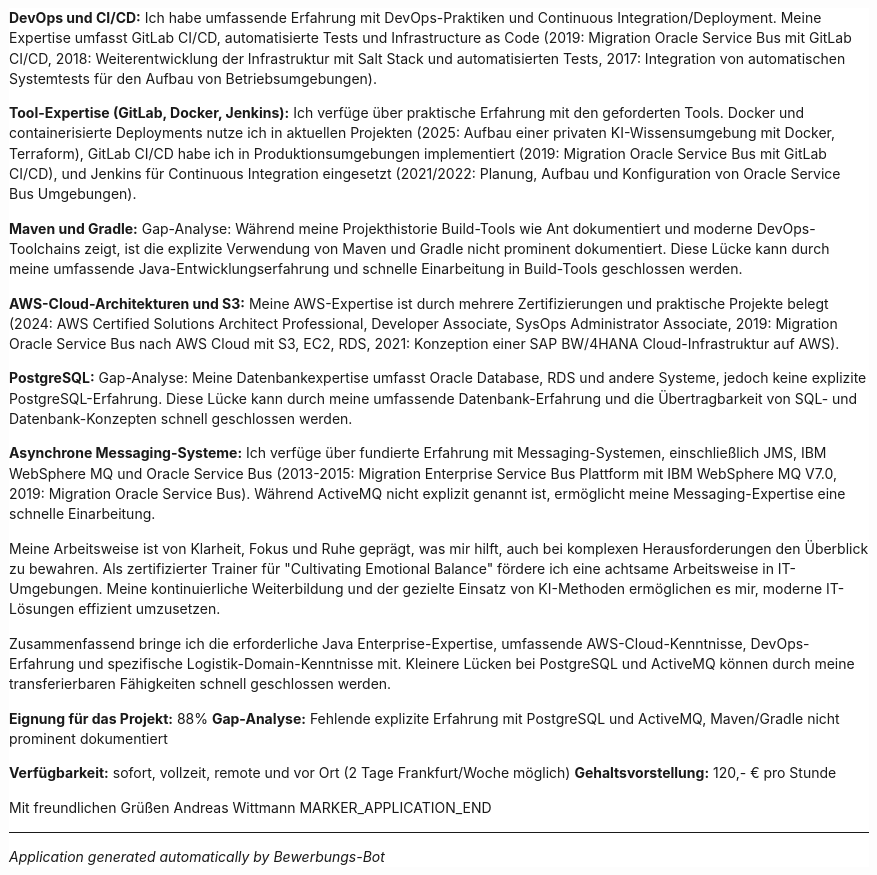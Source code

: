 **DevOps und CI/CD:**
Ich habe umfassende Erfahrung mit DevOps-Praktiken und Continuous Integration/Deployment. Meine Expertise umfasst GitLab CI/CD, automatisierte Tests und Infrastructure as Code (2019: Migration Oracle Service Bus mit GitLab CI/CD, 2018: Weiterentwicklung der Infrastruktur mit Salt Stack und automatisierten Tests, 2017: Integration von automatischen Systemtests für den Aufbau von Betriebsumgebungen).

**Tool-Expertise (GitLab, Docker, Jenkins):**
Ich verfüge über praktische Erfahrung mit den geforderten Tools. Docker und containerisierte Deployments nutze ich in aktuellen Projekten (2025: Aufbau einer privaten KI-Wissensumgebung mit Docker, Terraform), GitLab CI/CD habe ich in Produktionsumgebungen implementiert (2019: Migration Oracle Service Bus mit GitLab CI/CD), und Jenkins für Continuous Integration eingesetzt (2021/2022: Planung, Aufbau und Konfiguration von Oracle Service Bus Umgebungen).

**Maven und Gradle:**
Gap-Analyse: Während meine Projekthistorie Build-Tools wie Ant dokumentiert und moderne DevOps-Toolchains zeigt, ist die explizite Verwendung von Maven und Gradle nicht prominent dokumentiert. Diese Lücke kann durch meine umfassende Java-Entwicklungserfahrung und schnelle Einarbeitung in Build-Tools geschlossen werden.

**AWS-Cloud-Architekturen und S3:**
Meine AWS-Expertise ist durch mehrere Zertifizierungen und praktische Projekte belegt (2024: AWS Certified Solutions Architect Professional, Developer Associate, SysOps Administrator Associate, 2019: Migration Oracle Service Bus nach AWS Cloud mit S3, EC2, RDS, 2021: Konzeption einer SAP BW/4HANA Cloud-Infrastruktur auf AWS).

**PostgreSQL:**
Gap-Analyse: Meine Datenbankexpertise umfasst Oracle Database, RDS und andere Systeme, jedoch keine explizite PostgreSQL-Erfahrung. Diese Lücke kann durch meine umfassende Datenbank-Erfahrung und die Übertragbarkeit von SQL- und Datenbank-Konzepten schnell geschlossen werden.

**Asynchrone Messaging-Systeme:**
Ich verfüge über fundierte Erfahrung mit Messaging-Systemen, einschließlich JMS, IBM WebSphere MQ und Oracle Service Bus (2013-2015: Migration Enterprise Service Bus Plattform mit IBM WebSphere MQ V7.0, 2019: Migration Oracle Service Bus). Während ActiveMQ nicht explizit genannt ist, ermöglicht meine Messaging-Expertise eine schnelle Einarbeitung.

Meine Arbeitsweise ist von Klarheit, Fokus und Ruhe geprägt, was mir hilft, auch bei komplexen Herausforderungen den Überblick zu bewahren. Als zertifizierter Trainer für "Cultivating Emotional Balance" fördere ich eine achtsame Arbeitsweise in IT-Umgebungen. Meine kontinuierliche Weiterbildung und der gezielte Einsatz von KI-Methoden ermöglichen es mir, moderne IT-Lösungen effizient umzusetzen.

Zusammenfassend bringe ich die erforderliche Java Enterprise-Expertise, umfassende AWS-Cloud-Kenntnisse, DevOps-Erfahrung und spezifische Logistik-Domain-Kenntnisse mit. Kleinere Lücken bei PostgreSQL und ActiveMQ können durch meine transferierbaren Fähigkeiten schnell geschlossen werden.

**Eignung für das Projekt:** 88%
**Gap-Analyse:** Fehlende explizite Erfahrung mit PostgreSQL und ActiveMQ, Maven/Gradle nicht prominent dokumentiert

**Verfügbarkeit:** sofort, vollzeit, remote und vor Ort (2 Tage Frankfurt/Woche möglich)
**Gehaltsvorstellung:** 120,- € pro Stunde

Mit freundlichen Grüßen
Andreas Wittmann
MARKER_APPLICATION_END


---
*Application generated automatically by Bewerbungs-Bot*
